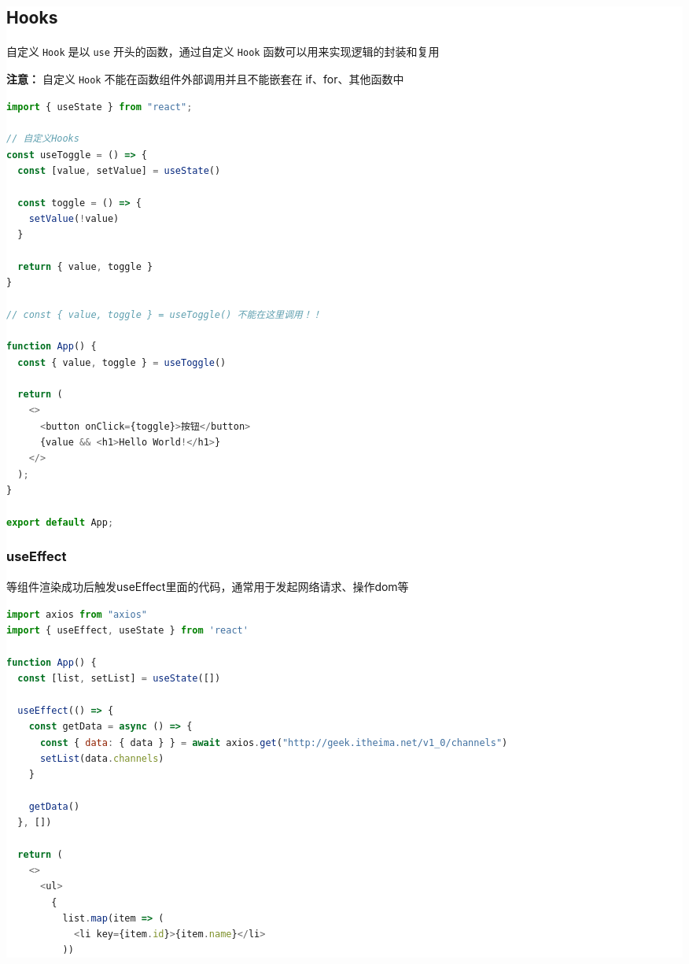 

## Hooks

自定义 `Hook` 是以 `use` 开头的函数，通过自定义 `Hook` 函数可以用来实现逻辑的封装和复用

**注意：** 自定义 `Hook` 不能在函数组件外部调用并且不能嵌套在 if、for、其他函数中

```javascript
import { useState } from "react";

// 自定义Hooks
const useToggle = () => {
  const [value, setValue] = useState()

  const toggle = () => {
    setValue(!value)
  }

  return { value, toggle }
}

// const { value, toggle } = useToggle() 不能在这里调用！！

function App() {
  const { value, toggle } = useToggle()

  return (
    <>
      <button onClick={toggle}>按钮</button>
      {value && <h1>Hello World!</h1>}
    </>
  );
}

export default App;
```



### useEffect

等组件渲染成功后触发useEffect里面的代码，通常用于发起网络请求、操作dom等

```javascript
import axios from "axios"
import { useEffect, useState } from 'react'

function App() {
  const [list, setList] = useState([])

  useEffect(() => {
    const getData = async () => {
      const { data: { data } } = await axios.get("http://geek.itheima.net/v1_0/channels")
      setList(data.channels)
    }

    getData()
  }, [])

  return (
    <>
      <ul>
        {
          list.map(item => (
            <li key={item.id}>{item.name}</li>
          ))
```